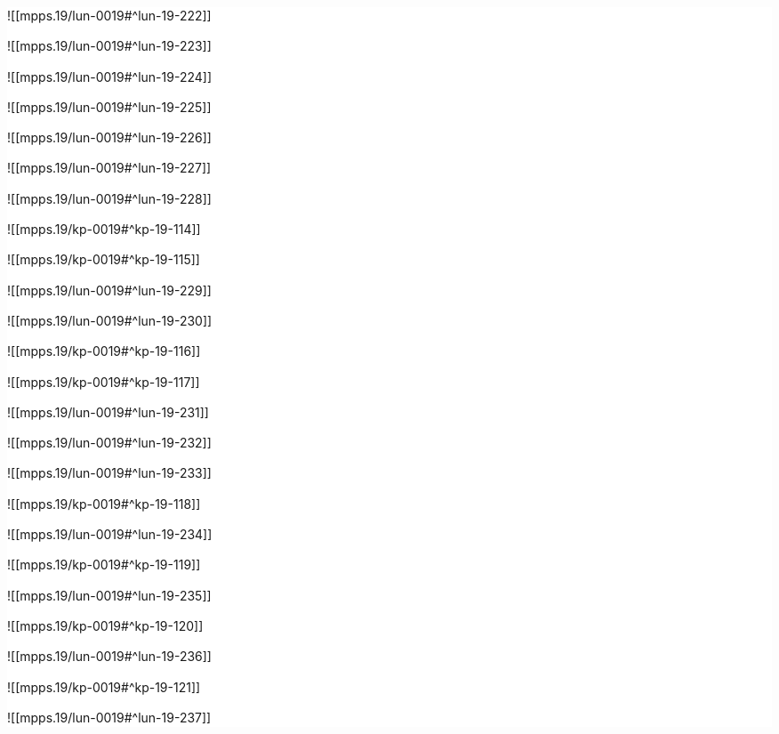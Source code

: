 ![[mpps.19/lun-0019#^lun-19-222]]

![[mpps.19/lun-0019#^lun-19-223]]

![[mpps.19/lun-0019#^lun-19-224]]

![[mpps.19/lun-0019#^lun-19-225]]

![[mpps.19/lun-0019#^lun-19-226]]

![[mpps.19/lun-0019#^lun-19-227]]

![[mpps.19/lun-0019#^lun-19-228]]

![[mpps.19/kp-0019#^kp-19-114]]

![[mpps.19/kp-0019#^kp-19-115]]

![[mpps.19/lun-0019#^lun-19-229]]

![[mpps.19/lun-0019#^lun-19-230]]

![[mpps.19/kp-0019#^kp-19-116]]

![[mpps.19/kp-0019#^kp-19-117]]

![[mpps.19/lun-0019#^lun-19-231]]

![[mpps.19/lun-0019#^lun-19-232]]

![[mpps.19/lun-0019#^lun-19-233]]

![[mpps.19/kp-0019#^kp-19-118]]

![[mpps.19/lun-0019#^lun-19-234]]

![[mpps.19/kp-0019#^kp-19-119]]

![[mpps.19/lun-0019#^lun-19-235]]

![[mpps.19/kp-0019#^kp-19-120]]

![[mpps.19/lun-0019#^lun-19-236]]

![[mpps.19/kp-0019#^kp-19-121]]

![[mpps.19/lun-0019#^lun-19-237]]
